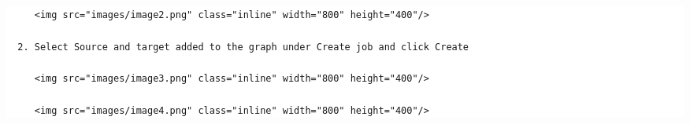          <img src="images/image2.png" class="inline" width="800" height="400"/> 
       
      2. Select Source and target added to the graph under Create job and click Create 
      
         <img src="images/image3.png" class="inline" width="800" height="400"/> 
         
         <img src="images/image4.png" class="inline" width="800" height="400"/> 
         
